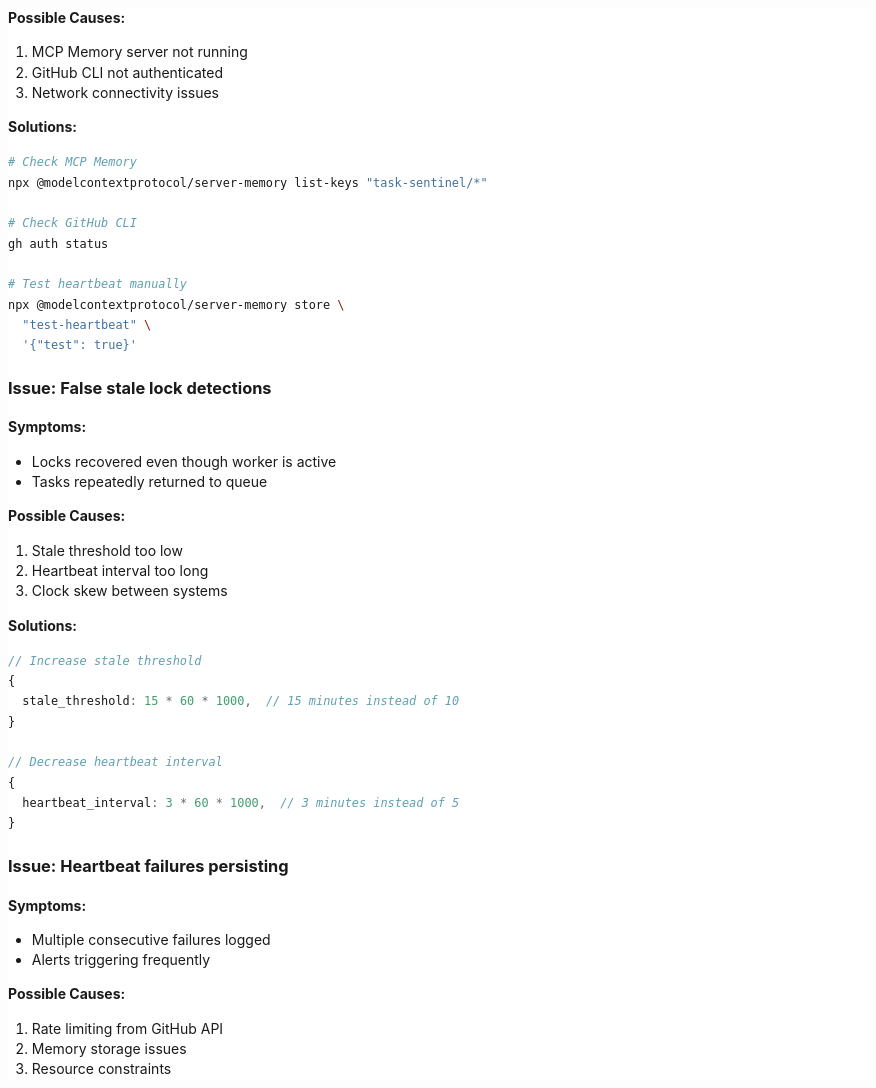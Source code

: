 **Possible Causes:**
1. MCP Memory server not running
2. GitHub CLI not authenticated
3. Network connectivity issues

**Solutions:**
```bash
# Check MCP Memory
npx @modelcontextprotocol/server-memory list-keys "task-sentinel/*"

# Check GitHub CLI
gh auth status

# Test heartbeat manually
npx @modelcontextprotocol/server-memory store \
  "test-heartbeat" \
  '{"test": true}'
```

### Issue: False stale lock detections

**Symptoms:**
- Locks recovered even though worker is active
- Tasks repeatedly returned to queue

**Possible Causes:**
1. Stale threshold too low
2. Heartbeat interval too long
3. Clock skew between systems

**Solutions:**
```typescript
// Increase stale threshold
{
  stale_threshold: 15 * 60 * 1000,  // 15 minutes instead of 10
}

// Decrease heartbeat interval
{
  heartbeat_interval: 3 * 60 * 1000,  // 3 minutes instead of 5
}
```

### Issue: Heartbeat failures persisting

**Symptoms:**
- Multiple consecutive failures logged
- Alerts triggering frequently

**Possible Causes:**
1. Rate limiting from GitHub API
2. Memory storage issues
3. Resource constraints
